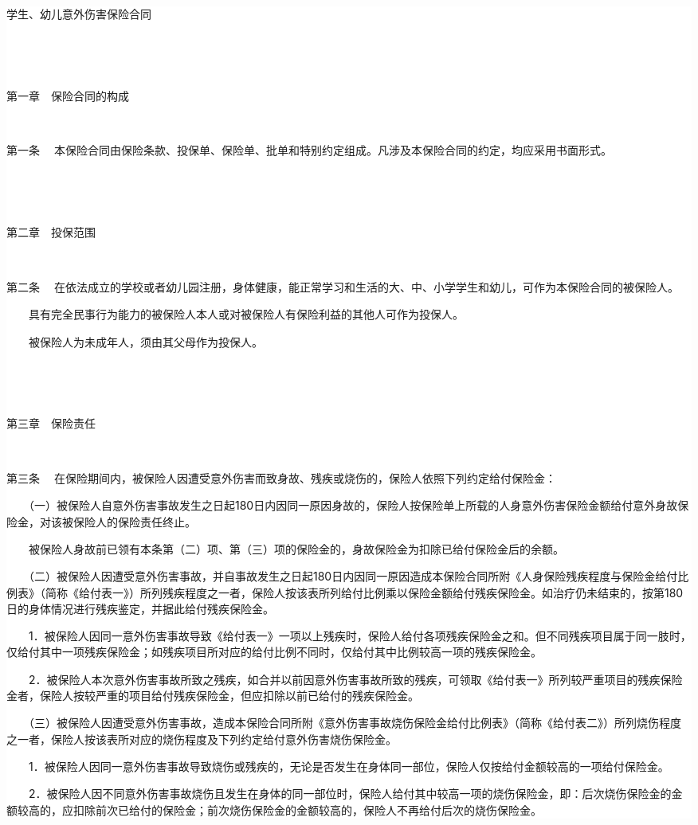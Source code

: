 



学生、幼儿意外伤害保险合同



 

　　

　　


 第一章　保险合同的构成



　　

第一条
　本保险合同由保险条款、投保单、保险单、批单和特别约定组成。凡涉及本保险合同的约定，均应采用书面形式。

　　

　　


 第二章　投保范围



　　

第二条
　在依法成立的学校或者幼儿园注册，身体健康，能正常学习和生活的大、中、小学学生和幼儿，可作为本保险合同的被保险人。

　　具有完全民事行为能力的被保险人本人或对被保险人有保险利益的其他人可作为投保人。

　　被保险人为未成年人，须由其父母作为投保人。

　　

　　


 第三章　保险责任



　　

第三条
　在保险期间内，被保险人因遭受意外伤害而致身故、残疾或烧伤的，保险人依照下列约定给付保险金：

　　（一）被保险人自意外伤害事故发生之日起180日内因同一原因身故的，保险人按保险单上所载的人身意外伤害保险金额给付意外身故保险金，对该被保险人的保险责任终止。

　　被保险人身故前已领有本条第（二）项、第（三）项的保险金的，身故保险金为扣除已给付保险金后的余额。

　　（二）被保险人因遭受意外伤害事故，并自事故发生之日起180日内因同一原因造成本保险合同所附《人身保险残疾程度与保险金给付比例表》（简称《给付表一》）所列残疾程度之一者，保险人按该表所列给付比例乘以保险金额给付残疾保险金。如治疗仍未结束的，按第180日的身体情况进行残疾鉴定，并据此给付残疾保险金。

　　1．被保险人因同一意外伤害事故导致《给付表一》一项以上残疾时，保险人给付各项残疾保险金之和。但不同残疾项目属于同一肢时，仅给付其中一项残疾保险金；如残疾项目所对应的给付比例不同时，仅给付其中比例较高一项的残疾保险金。

　　2．被保险人本次意外伤害事故所致之残疾，如合并以前因意外伤害事故所致的残疾，可领取《给付表一》所列较严重项目的残疾保险金者，保险人按较严重的项目给付残疾保险金，但应扣除以前已给付的残疾保险金。

　　（三）被保险人因遭受意外伤害事故，造成本保险合同所附《意外伤害事故烧伤保险金给付比例表》（简称《给付表二》）所列烧伤程度之一者，保险人按该表所对应的烧伤程度及下列约定给付意外伤害烧伤保险金。

　　1．被保险人因同一意外伤害事故导致烧伤或残疾的，无论是否发生在身体同一部位，保险人仅按给付金额较高的一项给付保险金。

　　2．被保险人因不同意外伤害事故烧伤且发生在身体的同一部位时，保险人给付其中较高一项的烧伤保险金，即：后次烧伤保险金的金额较高的，应扣除前次已给付的保险金；前次烧伤保险金的金额较高的，保险人不再给付后次的烧伤保险金。
